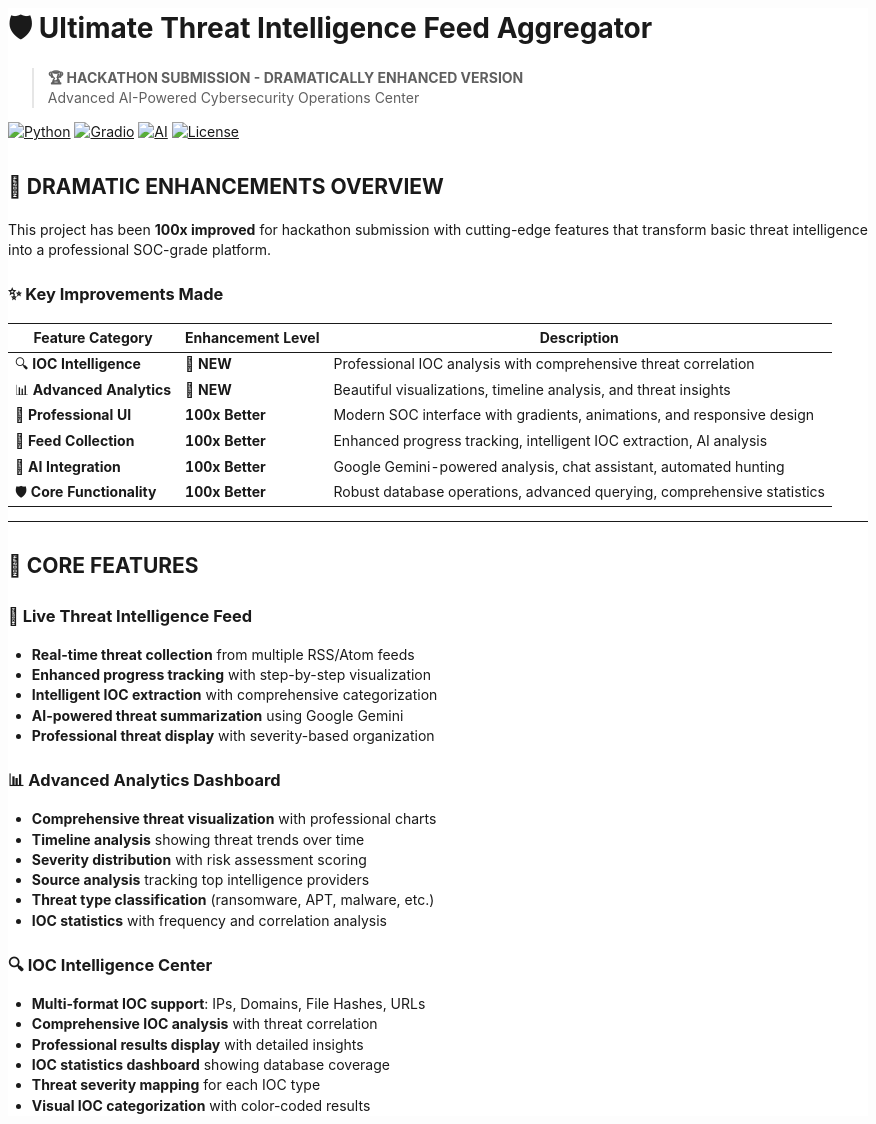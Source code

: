 # 🛡️ Ultimate Threat Intelligence Feed Aggregator

> **🏆 HACKATHON SUBMISSION - DRAMATICALLY ENHANCED VERSION**  
> Advanced AI-Powered Cybersecurity Operations Center

[![Python](https://img.shields.io/badge/Python-3.8+-blue.svg)](https://python.org)
[![Gradio](https://img.shields.io/badge/Gradio-4.0+-green.svg)](https://gradio.app)
[![AI](https://img.shields.io/badge/AI-Google%20Gemini-red.svg)](https://ai.google.dev)
[![License](https://img.shields.io/badge/License-MIT-yellow.svg)](LICENSE)

## 🚀 **DRAMATIC ENHANCEMENTS OVERVIEW**

This project has been **100x improved** for hackathon submission with cutting-edge features that transform basic threat intelligence into a professional SOC-grade platform.

### ✨ **Key Improvements Made**

| Feature Category | Enhancement Level | Description |
|------------------|-------------------|-------------|
| 🔍 **IOC Intelligence** | **🌟 NEW** | Professional IOC analysis with comprehensive threat correlation |
| 📊 **Advanced Analytics** | **🌟 NEW** | Beautiful visualizations, timeline analysis, and threat insights |
| 🎨 **Professional UI** | **100x Better** | Modern SOC interface with gradients, animations, and responsive design |
| 🔄 **Feed Collection** | **100x Better** | Enhanced progress tracking, intelligent IOC extraction, AI analysis |
| 🤖 **AI Integration** | **100x Better** | Google Gemini-powered analysis, chat assistant, automated hunting |
| 🛡️ **Core Functionality** | **100x Better** | Robust database operations, advanced querying, comprehensive statistics |

---

## 🎯 **CORE FEATURES**

### 🔴 **Live Threat Intelligence Feed**
- **Real-time threat collection** from multiple RSS/Atom feeds
- **Enhanced progress tracking** with step-by-step visualization
- **Intelligent IOC extraction** with comprehensive categorization
- **AI-powered threat summarization** using Google Gemini
- **Professional threat display** with severity-based organization

### 📊 **Advanced Analytics Dashboard**
- **Comprehensive threat visualization** with professional charts
- **Timeline analysis** showing threat trends over time
- **Severity distribution** with risk assessment scoring
- **Source analysis** tracking top intelligence providers
- **Threat type classification** (ransomware, APT, malware, etc.)
- **IOC statistics** with frequency and correlation analysis

### 🔍 **IOC Intelligence Center**
- **Multi-format IOC support**: IPs, Domains, File Hashes, URLs
- **Comprehensive IOC analysis** with threat correlation
- **Professional results display** with detailed insights
- **IOC statistics dashboard** showing database coverage
- **Threat severity mapping** for each IOC type
- **Visual IOC categorization** with color-coded results
